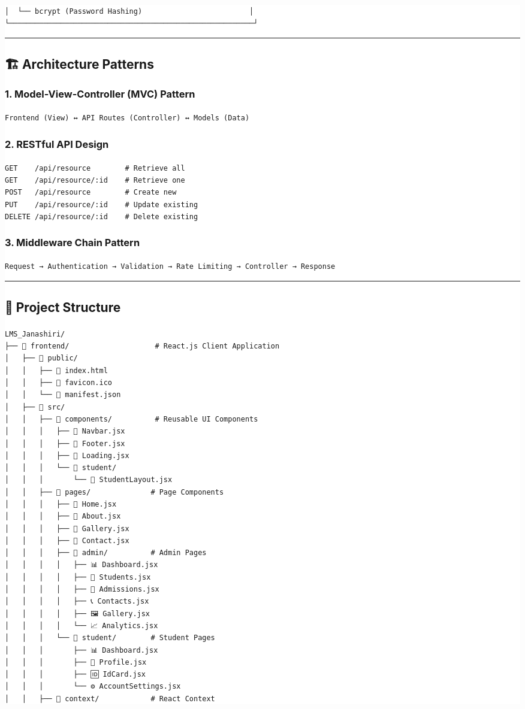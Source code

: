 ```
│  └── bcrypt (Password Hashing)                         │
└─────────────────────────────────────────────────────────┘
```

---

## 🏗️ **Architecture Patterns**

### **1. Model-View-Controller (MVC) Pattern**
```
Frontend (View) ↔ API Routes (Controller) ↔ Models (Data)
```

### **2. RESTful API Design**
```
GET    /api/resource        # Retrieve all
GET    /api/resource/:id    # Retrieve one
POST   /api/resource        # Create new
PUT    /api/resource/:id    # Update existing
DELETE /api/resource/:id    # Delete existing
```

### **3. Middleware Chain Pattern**
```
Request → Authentication → Validation → Rate Limiting → Controller → Response
```

---

## 📁 **Project Structure**

```
LMS_Janashiri/
├── 📁 frontend/                    # React.js Client Application
│   ├── 📁 public/
│   │   ├── 📄 index.html
│   │   ├── 🎨 favicon.ico
│   │   └── 📄 manifest.json
│   ├── 📁 src/
│   │   ├── 📁 components/          # Reusable UI Components
│   │   │   ├── 🎨 Navbar.jsx
│   │   │   ├── 🎨 Footer.jsx
│   │   │   ├── 🎨 Loading.jsx
│   │   │   └── 📁 student/
│   │   │       └── 🎨 StudentLayout.jsx
│   │   ├── 📁 pages/              # Page Components
│   │   │   ├── 📄 Home.jsx
│   │   │   ├── 📄 About.jsx
│   │   │   ├── 📄 Gallery.jsx
│   │   │   ├── 📄 Contact.jsx
│   │   │   ├── 📁 admin/          # Admin Pages
│   │   │   │   ├── 📊 Dashboard.jsx
│   │   │   │   ├── 👥 Students.jsx
│   │   │   │   ├── 📝 Admissions.jsx
│   │   │   │   ├── 📞 Contacts.jsx
│   │   │   │   ├── 🖼️ Gallery.jsx
│   │   │   │   └── 📈 Analytics.jsx
│   │   │   └── 📁 student/        # Student Pages
│   │   │       ├── 📊 Dashboard.jsx
│   │   │       ├── 👤 Profile.jsx
│   │   │       ├── 🆔 IdCard.jsx
│   │   │       └── ⚙️ AccountSettings.jsx
│   │   ├── 📁 context/            # React Context
```